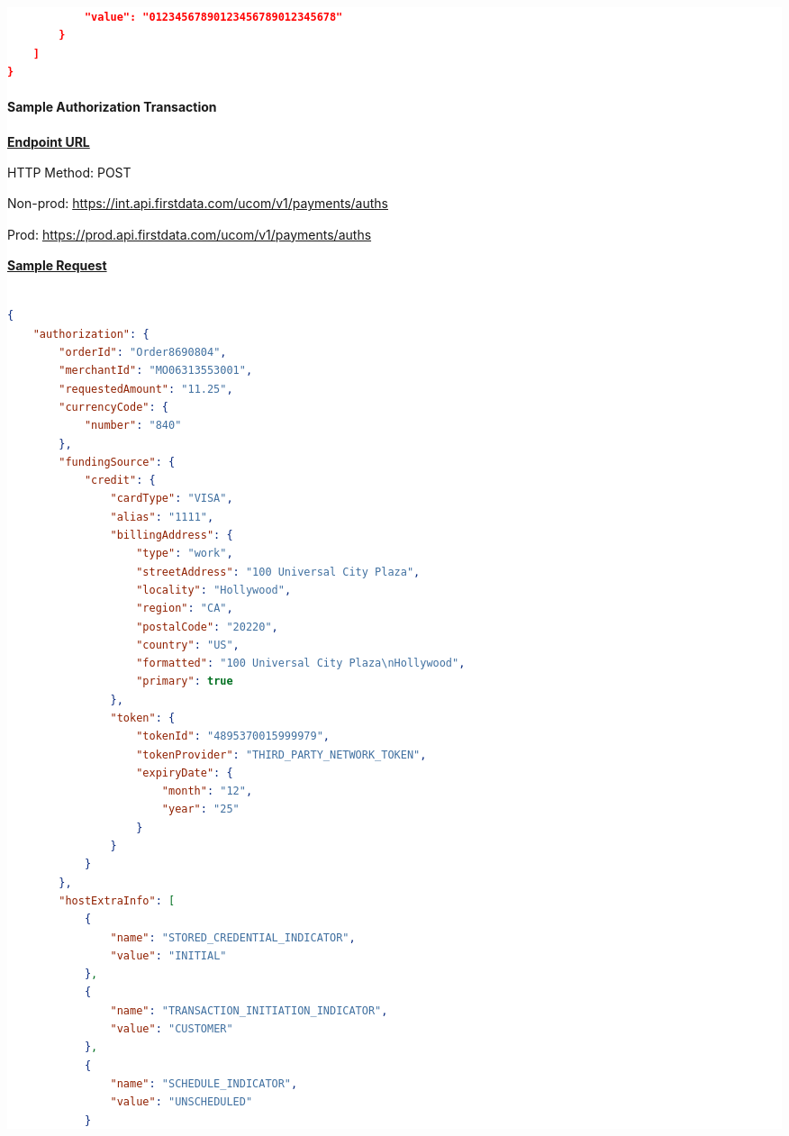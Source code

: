 ```json
            "value": "01234567890123456789012345678"
        }
    ]
}

```

#### Sample Authorization Transaction

**<ins> Endpoint URL </ins>**

HTTP Method: POST

Non-prod: https://int.api.firstdata.com/ucom/v1/payments/auths

Prod: https://prod.api.firstdata.com/ucom/v1/payments/auths

**<ins> Sample Request </ins>**

```json

{
    "authorization": {
        "orderId": "Order8690804",
        "merchantId": "MO06313553001",
        "requestedAmount": "11.25",
        "currencyCode": {
            "number": "840"
        },
        "fundingSource": {
            "credit": {
                "cardType": "VISA",
                "alias": "1111",
                "billingAddress": {
                    "type": "work",
                    "streetAddress": "100 Universal City Plaza",
                    "locality": "Hollywood",
                    "region": "CA",
                    "postalCode": "20220",
                    "country": "US",
                    "formatted": "100 Universal City Plaza\nHollywood",
                    "primary": true
                },
                "token": {
                    "tokenId": "4895370015999979",
                    "tokenProvider": "THIRD_PARTY_NETWORK_TOKEN",
                    "expiryDate": {
                        "month": "12",
                        "year": "25"
                    }
                }
            }
        },
        "hostExtraInfo": [
            {
                "name": "STORED_CREDENTIAL_INDICATOR",
                "value": "INITIAL"
            },
            {
                "name": "TRANSACTION_INITIATION_INDICATOR",
                "value": "CUSTOMER"
            },
            {
                "name": "SCHEDULE_INDICATOR",
                "value": "UNSCHEDULED"
            }
```